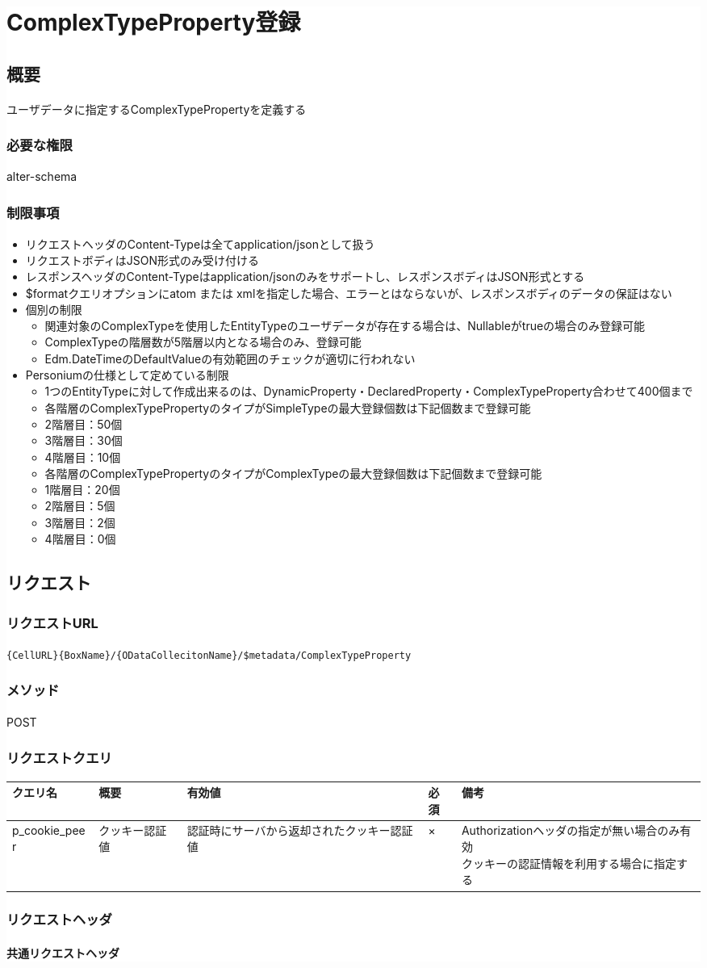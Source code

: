 # ComplexTypeProperty登録
## 概要
ユーザデータに指定するComplexTypePropertyを定義する

### 必要な権限
alter-schema
### 制限事項
* リクエストヘッダのContent-Typeは全てapplication/jsonとして扱う
* リクエストボディはJSON形式のみ受け付ける
* レスポンスヘッダのContent-Typeはapplication/jsonのみをサポートし、レスポンスボディはJSON形式とする
* $formatクエリオプションにatom または xmlを指定した場合、エラーとはならないが、レスポンスボディのデータの保証はない
* 個別の制限
	- 関連対象のComplexTypeを使用したEntityTypeのユーザデータが存在する場合は、Nullableがtrueの場合のみ登録可能
	- ComplexTypeの階層数が5階層以内となる場合のみ、登録可能
	- Edm.DateTimeのDefaultValueの有効範囲のチェックが適切に行われない
* Personiumの仕様として定めている制限
	- 1つのEntityTypeに対して作成出来るのは、DynamicProperty・DeclaredProperty・ComplexTypeProperty合わせて400個まで
	- 各階層のComplexTypePropertyのタイプがSimpleTypeの最大登録個数は下記個数まで登録可能
     - 2階層目：50個
     - 3階層目：30個
     - 4階層目：10個
	- 各階層のComplexTypePropertyのタイプがComplexTypeの最大登録個数は下記個数まで登録可能
     - 1階層目：20個
     - 2階層目：5個
     - 3階層目：2個
     - 4階層目：0個



## リクエスト
### リクエストURL
```
{CellURL}{BoxName}/{ODataCollecitonName}/$metadata/ComplexTypeProperty
```
### メソッド
POST

### リクエストクエリ

|クエリ名|概要|有効値|必須|備考|
|:--|:--|:--|:--|:--|
|p_cookie_peer|クッキー認証値|認証時にサーバから返却されたクッキー認証値|×|Authorizationヘッダの指定が無い場合のみ有効<br>クッキーの認証情報を利用する場合に指定する|


### リクエストヘッダ
#### 共通リクエストヘッダ
